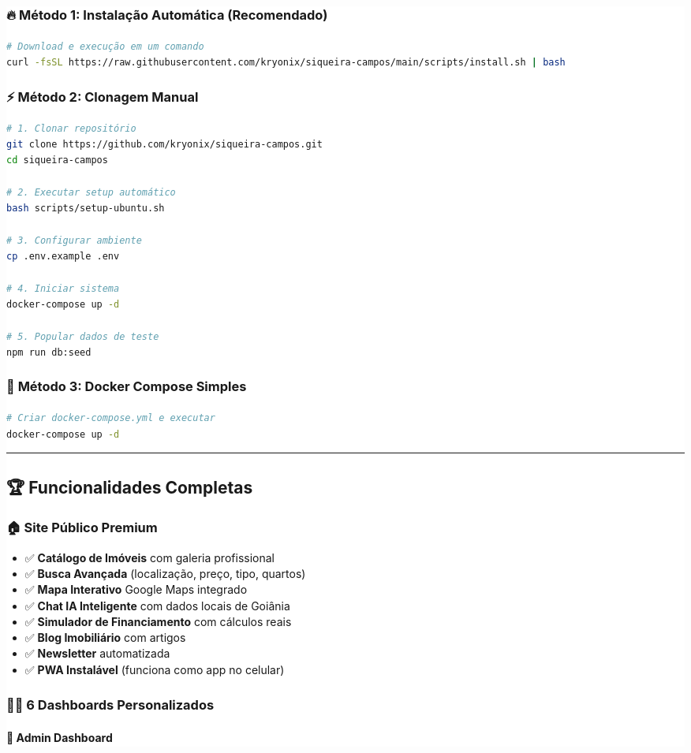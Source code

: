 ### 🔥 **Método 1: Instalação Automática (Recomendado)**

```bash
# Download e execução em um comando
curl -fsSL https://raw.githubusercontent.com/kryonix/siqueira-campos/main/scripts/install.sh | bash
```

### ⚡ **Método 2: Clonagem Manual**

```bash
# 1. Clonar repositório
git clone https://github.com/kryonix/siqueira-campos.git
cd siqueira-campos

# 2. Executar setup automático
bash scripts/setup-ubuntu.sh

# 3. Configurar ambiente
cp .env.example .env

# 4. Iniciar sistema
docker-compose up -d

# 5. Popular dados de teste
npm run db:seed
```

### 🐳 **Método 3: Docker Compose Simples**

```bash
# Criar docker-compose.yml e executar
docker-compose up -d
```

---

## 🏆 **Funcionalidades Completas**

### 🏠 **Site Público Premium**

- ✅ **Catálogo de Imóveis** com galeria profissional
- ✅ **Busca Avançada** (localização, preço, tipo, quartos)
- ✅ **Mapa Interativo** Google Maps integrado
- ✅ **Chat IA Inteligente** com dados locais de Goiânia
- ✅ **Simulador de Financiamento** com cálculos reais
- ✅ **Blog Imobiliário** com artigos
- ✅ **Newsletter** automatizada
- ✅ **PWA Instalável** (funciona como app no celular)

### 👨‍💼 **6 Dashboards Personalizados**

#### 🔧 **Admin Dashboard**

